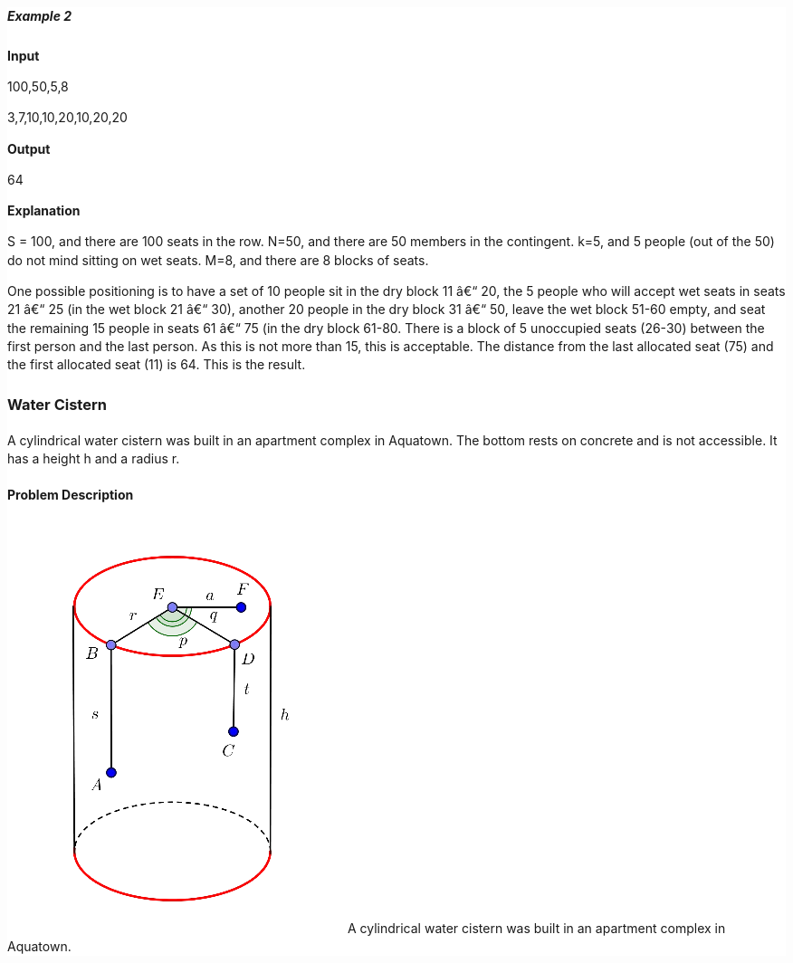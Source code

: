  

##### Example 2

**Input** 

100,50,5,8

3,7,10,10,20,10,20,20

**Output**

64

**Explanation**

S = 100, and there are 100 seats in the row.  N=50, and there are 50 members in the contingent. k=5, and 5 people (out of the 50) do not mind sitting on wet seats.  M=8, and there are 8 blocks of seats. 

One possible positioning is to have a set of 10 people sit in the dry block 11 â€“ 20, the 5 people who will accept wet seats in seats 21 â€“ 25 (in the wet block 21 â€“ 30), another 20 people in the dry block 31 â€“ 50, leave the wet block 51-60 empty, and seat the remaining 15 people in seats 61 â€“ 75 (in the dry block 61-80.  There is a block of 5 unoccupied seats (26-30) between the first person and the last person.  As this is not more than 15, this is acceptable. The distance from the last allocated seat (75) and the first allocated seat (11) is 64.  This is the result.

### Water Cistern
A cylindrical water cistern was built in an apartment complex in Aquatown. The bottom rests on concrete and is not accessible. It has a height h and a radius r.

#### Problem Description
![WaterCistern.webp](./assets/WaterCistern.webp)
A cylindrical water cistern was built in an apartment complex in Aquatown.
